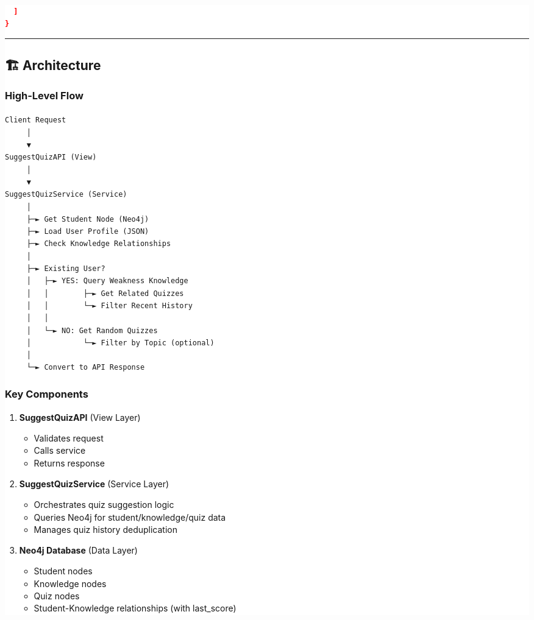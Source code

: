 ```json
  ]
}
```

---

## 🏗️ Architecture

### High-Level Flow

```
Client Request
     │
     ▼
SuggestQuizAPI (View)
     │
     ▼
SuggestQuizService (Service)
     │
     ├─► Get Student Node (Neo4j)
     ├─► Load User Profile (JSON)
     ├─► Check Knowledge Relationships
     │
     ├─► Existing User?
     │   ├─► YES: Query Weakness Knowledge
     │   │        ├─► Get Related Quizzes
     │   │        └─► Filter Recent History
     │   │
     │   └─► NO: Get Random Quizzes
     │            └─► Filter by Topic (optional)
     │
     └─► Convert to API Response
```

### Key Components

1. **SuggestQuizAPI** (View Layer)
   - Validates request
   - Calls service
   - Returns response

2. **SuggestQuizService** (Service Layer)
   - Orchestrates quiz suggestion logic
   - Queries Neo4j for student/knowledge/quiz data
   - Manages quiz history deduplication

3. **Neo4j Database** (Data Layer)
   - Student nodes
   - Knowledge nodes
   - Quiz nodes
   - Student-Knowledge relationships (with last_score)
